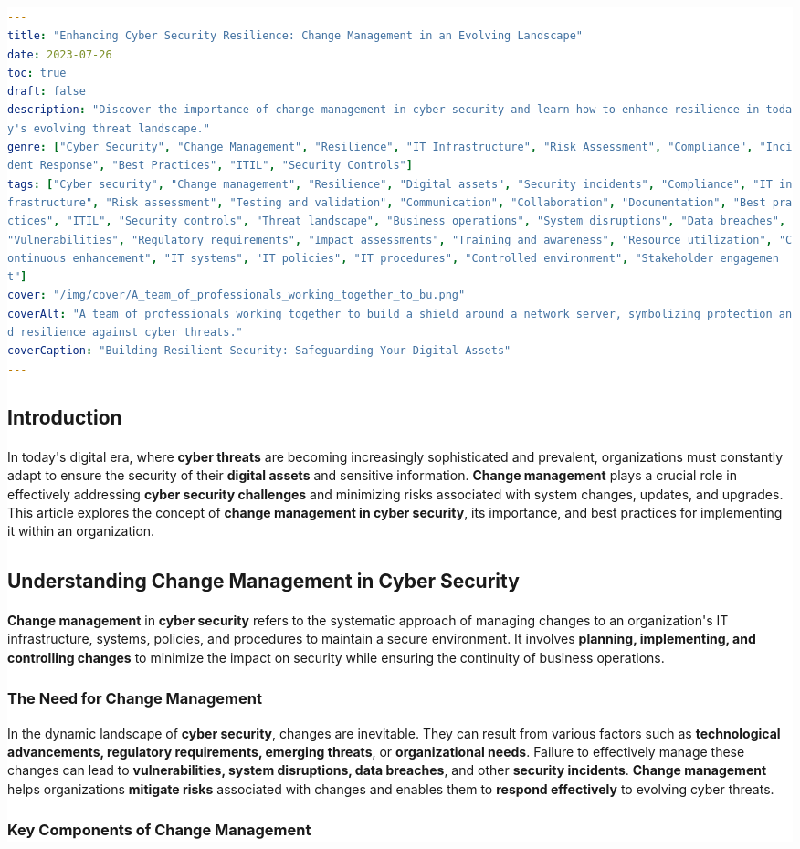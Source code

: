```yaml
---
title: "Enhancing Cyber Security Resilience: Change Management in an Evolving Landscape"
date: 2023-07-26
toc: true
draft: false
description: "Discover the importance of change management in cyber security and learn how to enhance resilience in today's evolving threat landscape."
genre: ["Cyber Security", "Change Management", "Resilience", "IT Infrastructure", "Risk Assessment", "Compliance", "Incident Response", "Best Practices", "ITIL", "Security Controls"]
tags: ["Cyber security", "Change management", "Resilience", "Digital assets", "Security incidents", "Compliance", "IT infrastructure", "Risk assessment", "Testing and validation", "Communication", "Collaboration", "Documentation", "Best practices", "ITIL", "Security controls", "Threat landscape", "Business operations", "System disruptions", "Data breaches", "Vulnerabilities", "Regulatory requirements", "Impact assessments", "Training and awareness", "Resource utilization", "Continuous enhancement", "IT systems", "IT policies", "IT procedures", "Controlled environment", "Stakeholder engagement"]
cover: "/img/cover/A_team_of_professionals_working_together_to_bu.png"
coverAlt: "A team of professionals working together to build a shield around a network server, symbolizing protection and resilience against cyber threats."
coverCaption: "Building Resilient Security: Safeguarding Your Digital Assets"
---
```


## Introduction

In today's digital era, where **cyber threats** are becoming increasingly sophisticated and prevalent, organizations must constantly adapt to ensure the security of their **digital assets** and sensitive information. **Change management** plays a crucial role in effectively addressing **cyber security challenges** and minimizing risks associated with system changes, updates, and upgrades. This article explores the concept of **change management in cyber security**, its importance, and best practices for implementing it within an organization.

## Understanding Change Management in Cyber Security

**Change management** in **cyber security** refers to the systematic approach of managing changes to an organization's IT infrastructure, systems, policies, and procedures to maintain a secure environment. It involves **planning, implementing, and controlling changes** to minimize the impact on security while ensuring the continuity of business operations.

### The Need for Change Management

In the dynamic landscape of **cyber security**, changes are inevitable. They can result from various factors such as **technological advancements, regulatory requirements, emerging threats**, or **organizational needs**. Failure to effectively manage these changes can lead to **vulnerabilities, system disruptions, data breaches**, and other **security incidents**. **Change management** helps organizations **mitigate risks** associated with changes and enables them to **respond effectively** to evolving cyber threats.

### Key Components of Change Management
